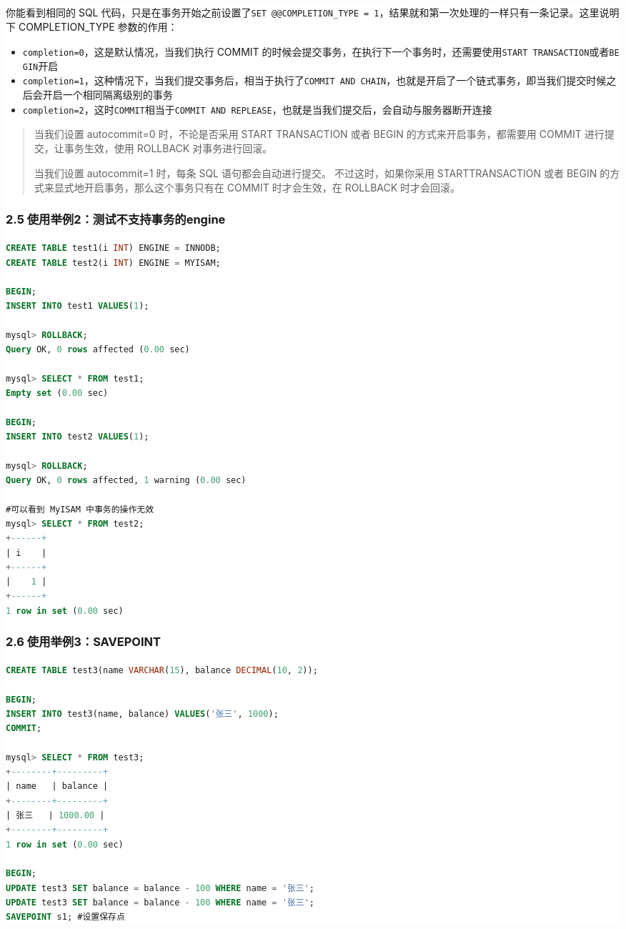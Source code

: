你能看到相同的 SQL 代码，只是在事务开始之前设置了`SET @@COMPLETION_TYPE = 1`，结果就和第一次处理的一样只有一条记录。这里说明下 COMPLETION_TYPE 参数的作用：

- `completion=0`，这是默认情况，当我们执行 COMMIT 的时候会提交事务，在执行下一个事务时，还需要使用`START TRANSACTION`或者`BEGIN`开启
- `completion=1`，这种情况下，当我们提交事务后，相当于执行了`COMMIT AND CHAIN`，也就是开启了一个链式事务，即当我们提交时候之后会开启一个相同隔离级别的事务
- `completion=2`，这时`COMMIT`相当于`COMMIT AND REPLEASE`，也就是当我们提交后，会自动与服务器断开连接

> 当我们设置 autocommit=0 时，不论是否采用 START TRANSACTION 或者 BEGIN 的方式来开启事务，都需要用 COMMIT 进行提交，让事务生效，使用 ROLLBACK 对事务进行回滚。
> 
> 当我们设置 autocommit=1 时，每条 SQL 语句都会自动进行提交。 不过这时，如果你采用 STARTTRANSACTION 或者 BEGIN 的方式来显式地开启事务，那么这个事务只有在 COMMIT 时才会生效，在 ROLLBACK 时才会回滚。

### 2.5 使用举例2：测试不支持事务的engine

```sql
CREATE TABLE test1(i INT) ENGINE = INNODB;
CREATE TABLE test2(i INT) ENGINE = MYISAM;

BEGIN;
INSERT INTO test1 VALUES(1);

mysql> ROLLBACK;
Query OK, 0 rows affected (0.00 sec)

mysql> SELECT * FROM test1;
Empty set (0.00 sec)

BEGIN;
INSERT INTO test2 VALUES(1);

mysql> ROLLBACK;
Query OK, 0 rows affected, 1 warning (0.00 sec)

#可以看到 MyISAM 中事务的操作无效
mysql> SELECT * FROM test2;
+------+
| i    |
+------+
|    1 |
+------+
1 row in set (0.00 sec)
```

### 2.6 使用举例3：SAVEPOINT

```sql
CREATE TABLE test3(name VARCHAR(15), balance DECIMAL(10, 2));

BEGIN;
INSERT INTO test3(name, balance) VALUES('张三', 1000);
COMMIT;

mysql> SELECT * FROM test3;
+--------+---------+
| name   | balance |
+--------+---------+
| 张三   | 1000.00 |
+--------+---------+
1 row in set (0.00 sec)

BEGIN;
UPDATE test3 SET balance = balance - 100 WHERE name = '张三';
UPDATE test3 SET balance = balance - 100 WHERE name = '张三';
SAVEPOINT s1; #设置保存点
```
